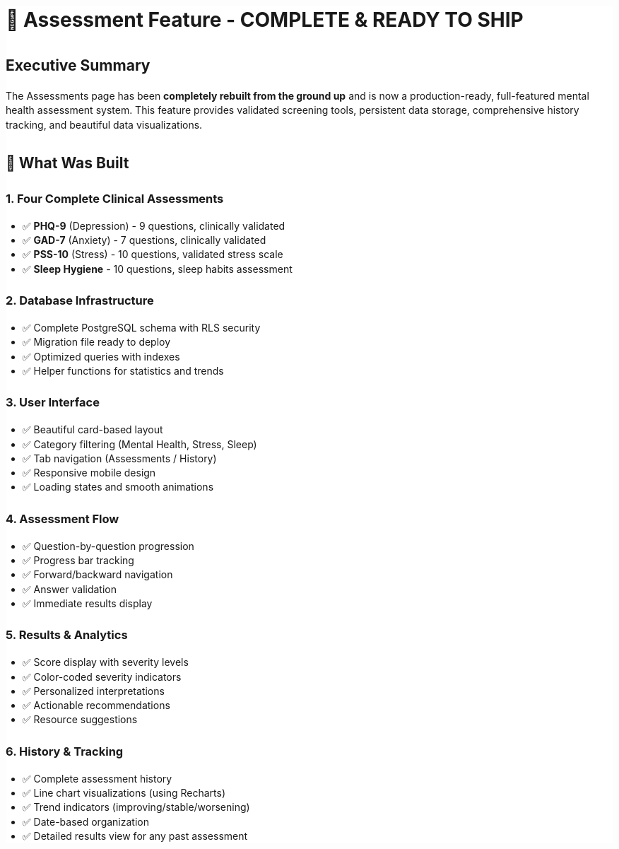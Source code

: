 # 🎉 Assessment Feature - COMPLETE & READY TO SHIP

## Executive Summary

The Assessments page has been **completely rebuilt from the ground up** and is now a production-ready, full-featured mental health assessment system. This feature provides validated screening tools, persistent data storage, comprehensive history tracking, and beautiful data visualizations.

## 🚀 What Was Built

### 1. **Four Complete Clinical Assessments**
   - ✅ **PHQ-9** (Depression) - 9 questions, clinically validated
   - ✅ **GAD-7** (Anxiety) - 7 questions, clinically validated
   - ✅ **PSS-10** (Stress) - 10 questions, validated stress scale
   - ✅ **Sleep Hygiene** - 10 questions, sleep habits assessment

### 2. **Database Infrastructure** 
   - ✅ Complete PostgreSQL schema with RLS security
   - ✅ Migration file ready to deploy
   - ✅ Optimized queries with indexes
   - ✅ Helper functions for statistics and trends

### 3. **User Interface**
   - ✅ Beautiful card-based layout
   - ✅ Category filtering (Mental Health, Stress, Sleep)
   - ✅ Tab navigation (Assessments / History)
   - ✅ Responsive mobile design
   - ✅ Loading states and smooth animations

### 4. **Assessment Flow**
   - ✅ Question-by-question progression
   - ✅ Progress bar tracking
   - ✅ Forward/backward navigation
   - ✅ Answer validation
   - ✅ Immediate results display

### 5. **Results & Analytics**
   - ✅ Score display with severity levels
   - ✅ Color-coded severity indicators
   - ✅ Personalized interpretations
   - ✅ Actionable recommendations
   - ✅ Resource suggestions

### 6. **History & Tracking**
   - ✅ Complete assessment history
   - ✅ Line chart visualizations (using Recharts)
   - ✅ Trend indicators (improving/stable/worsening)
   - ✅ Date-based organization
   - ✅ Detailed results view for any past assessment
